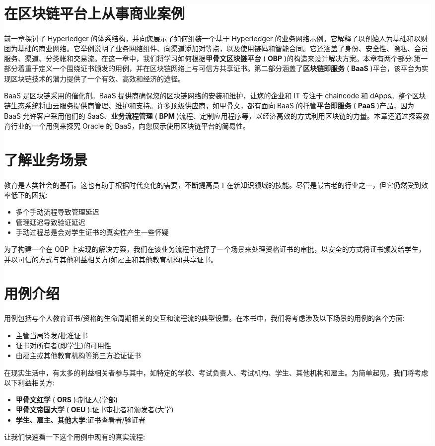 # 在区块链平台上从事商业案例

前一章探讨了 Hyperledger 的体系结构，并向您展示了如何组装一个基于 Hyperledger 的业务网络示例。它解释了以创始人为基础和以财团为基础的商业网络。它举例说明了业务网络组件、向渠道添加对等点，以及使用链码和智能合同。它还涵盖了身份、安全性、隐私、会员服务、渠道、分类帐和交易流。在这一章中，我们将学习如何根据**甲骨文区块链平台** ( **OBP** )的构造来设计解决方案。本章有两个部分:第一部分着重于定义一个围绕证书颁发的用例，并在区块链网络上与可信方共享证书。第二部分涵盖了**区块链即服务** ( **BaaS** )平台，该平台为实现区块链技术的潜力提供了一个有效、高效和经济的途径。

BaaS 是区块链采用的催化剂。BaaS 提供商确保您的区块链网络的安装和维护，让您的企业和 IT 专注于 chaincode 和 dApps。整个区块链生态系统将由云服务提供商管理、维护和支持。许多顶级供应商，如甲骨文，都有面向 BaaS 的托管**平台即服务** ( **PaaS** )产品，因为 BaaS 允许客户采用他们的 SaaS、**业务流程管理** ( **BPM** )流程、定制应用程序等，以经济高效的方式利用区块链的力量。本章还通过探索教育行业的一个用例来探究 Oracle 的 BaaS，向您展示使用区块链平台的简易性。

# 了解业务场景

教育是人类社会的基石。这也有助于根据时代变化的需要，不断提高员工在新知识领域的技能。尽管是最古老的行业之一，但它仍然受到效率低下的困扰:

*   多个手动流程导致管理延迟
*   管理延迟导致验证延迟
*   手动过程总是会对学生证书的真实性产生一些怀疑

为了构建一个在 OBP 上实现的解决方案，我们在该业务流程中选择了一个场景来处理资格证书的审批，以安全的方式将证书颁发给学生，并以可信的方式与其他利益相关方(如雇主和其他教育机构)共享证书。

# 用例介绍

用例包括与个人教育证书/资格的生命周期相关的交互和流程流的典型设置。在本书中，我们将考虑涉及以下场景的用例的各个方面:

*   主管当局签发/批准证书
*   证书对所有者(即学生)的可用性
*   由雇主或其他教育机构等第三方验证证书

在现实生活中，有太多的利益相关者参与其中，如特定的学校、考试负责人、考试机构、学生、其他机构和雇主。为简单起见，我们将考虑以下利益相关方:

*   **甲骨文红学** ( **ORS** ):制证人(学部)
*   **甲骨文帝国大学** ( **OEU** ):证书审批者和颁发者(大学)
*   **学生、雇主、其他大学**:证书查看者/验证者

让我们快速看一下这个用例中现有的真实流程:
